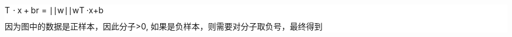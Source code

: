 <span class="mord mathit mtight" style="margin-right: 0.13889em;">T</span></span></span></span></span></span></span></span><span class="mspace" style="margin-right: 0.222222em;"></span><span class="mbin">⋅</span><span class="mspace" style="margin-right: 0.222222em;"></span></span><span class="base"><span class="strut" style="height: 0.66666em; vertical-align: -0.08333em;"></span><span class="mord"><span class="mord mathbf">x</span></span><span class="mspace" style="margin-right: 0.222222em;"></span><span class="mbin">+</span><span class="mspace" style="margin-right: 0.222222em;"></span></span><span class="base"><span class="strut" style="height: 0.69444em; vertical-align: 0em;"></span><span class="mord mathit">b</span></span><span class="mspace newline"></span><span class="base"><span class="strut" style="height: 0.43056em; vertical-align: 0em;"></span><span class="mord mathit" style="margin-right: 0.02778em;">r</span><span class="mspace" style="margin-right: 0.277778em;"></span><span class="mrel">=</span><span class="mspace" style="margin-right: 0.277778em;"></span></span><span class="base"><span class="strut" style="height: 1.55736em; vertical-align: -0.52em;"></span><span class="mord"><span class="mopen nulldelimiter"></span><span class="mfrac"><span class="vlist-t vlist-t2"><span class="vlist-r"><span class="vlist" style="height: 1.03736em;"><span class="" style="top: -2.655em;"><span class="pstrut" style="height: 3em;"></span><span class="sizing reset-size6 size3 mtight"><span class="mord mtight"><span class="mord mtight">∣</span><span class="mord mtight">∣</span><span class="mord mtight"><span class="mord mathbf mtight" style="margin-right: 0.01597em;">w</span></span><span class="mord mtight">∣</span><span class="mord mtight">∣</span></span></span></span><span class="" style="top: -3.23em;"><span class="pstrut" style="height: 3em;"></span><span class="frac-line" style="border-bottom-width: 0.04em;"></span></span><span class="" style="top: -3.394em;"><span class="pstrut" style="height: 3em;"></span><span class="sizing reset-size6 size3 mtight"><span class="mord mtight"><span class="mord mtight"><span class="mord mtight"><span class="mord mathbf mtight" style="margin-right: 0.01597em;">w</span></span><span class="msupsub"><span class="vlist-t"><span class="vlist-r"><span class="vlist" style="height: 0.919093em;"><span class="" style="top: -2.931em; margin-right: 0.0714286em;"><span class="pstrut" style="height: 2.5em;"></span><span class="sizing reset-size3 size1 mtight"><span class="mord mathit mtight" style="margin-right: 0.13889em;">T</span></span></span></span></span></span></span></span><span class="mbin mtight">⋅</span><span class="mord mtight"><span class="mord mathbf mtight">x</span></span><span class="mbin mtight">+</span><span class="mord mathit mtight">b</span></span></span></span></span><span class="vlist-s">​</span></span><span class="vlist-r"><span class="vlist" style="height: 0.52em;"><span class=""></span></span></span></span></span><span class="mclose nulldelimiter"></span></span></span></span></span></span><br>
因为图中的数据是正样本，因此分子&gt;0, 如果是负样本，则需要对分子取负号，最终得到<br>